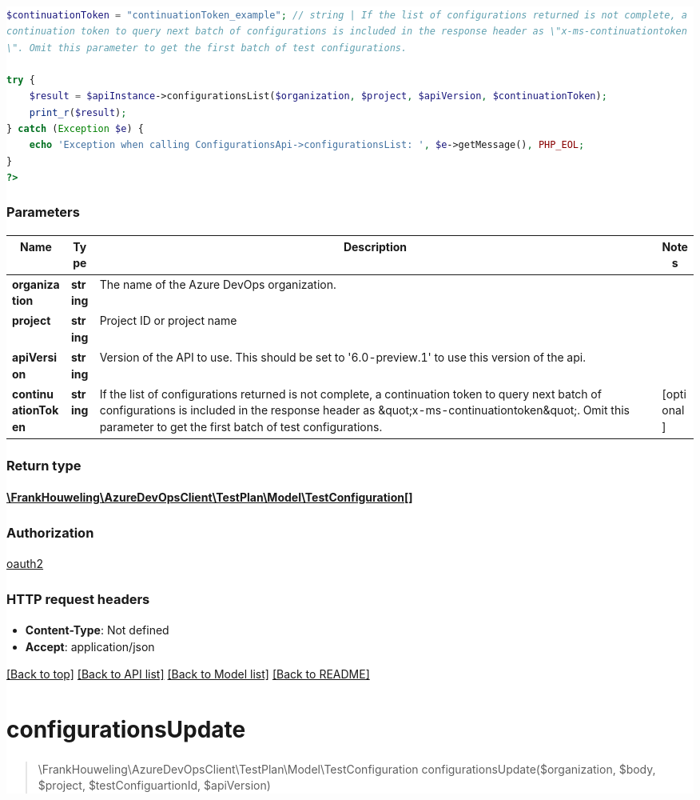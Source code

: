 ```php
$continuationToken = "continuationToken_example"; // string | If the list of configurations returned is not complete, a continuation token to query next batch of configurations is included in the response header as \"x-ms-continuationtoken\". Omit this parameter to get the first batch of test configurations.

try {
    $result = $apiInstance->configurationsList($organization, $project, $apiVersion, $continuationToken);
    print_r($result);
} catch (Exception $e) {
    echo 'Exception when calling ConfigurationsApi->configurationsList: ', $e->getMessage(), PHP_EOL;
}
?>
```

### Parameters

Name | Type | Description  | Notes
------------- | ------------- | ------------- | -------------
 **organization** | **string**| The name of the Azure DevOps organization. |
 **project** | **string**| Project ID or project name |
 **apiVersion** | **string**| Version of the API to use.  This should be set to &#39;6.0-preview.1&#39; to use this version of the api. |
 **continuationToken** | **string**| If the list of configurations returned is not complete, a continuation token to query next batch of configurations is included in the response header as \&quot;x-ms-continuationtoken\&quot;. Omit this parameter to get the first batch of test configurations. | [optional]

### Return type

[**\FrankHouweling\AzureDevOpsClient\TestPlan\Model\TestConfiguration[]**](../Model/TestConfiguration.md)

### Authorization

[oauth2](../../README.md#oauth2)

### HTTP request headers

 - **Content-Type**: Not defined
 - **Accept**: application/json

[[Back to top]](#) [[Back to API list]](../../README.md#documentation-for-api-endpoints) [[Back to Model list]](../../README.md#documentation-for-models) [[Back to README]](../../README.md)

# **configurationsUpdate**
> \FrankHouweling\AzureDevOpsClient\TestPlan\Model\TestConfiguration configurationsUpdate($organization, $body, $project, $testConfiguartionId, $apiVersion)

